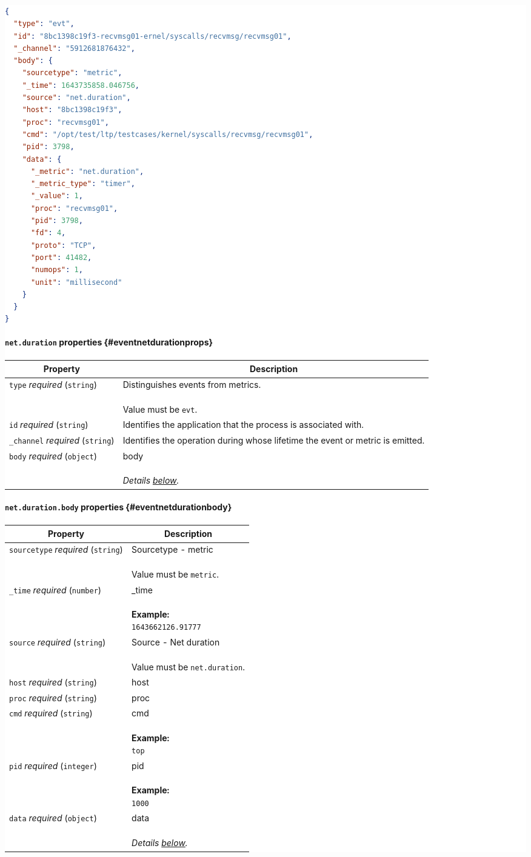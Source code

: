 ```json
{
  "type": "evt",
  "id": "8bc1398c19f3-recvmsg01-ernel/syscalls/recvmsg/recvmsg01",
  "_channel": "5912681876432",
  "body": {
    "sourcetype": "metric",
    "_time": 1643735858.046756,
    "source": "net.duration",
    "host": "8bc1398c19f3",
    "proc": "recvmsg01",
    "cmd": "/opt/test/ltp/testcases/kernel/syscalls/recvmsg/recvmsg01",
    "pid": 3798,
    "data": {
      "_metric": "net.duration",
      "_metric_type": "timer",
      "_value": 1,
      "proc": "recvmsg01",
      "pid": 3798,
      "fd": 4,
      "proto": "TCP",
      "port": 41482,
      "numops": 1,
      "unit": "millisecond"
    }
  }
}
```

#### `net.duration` properties {#eventnetdurationprops}

| Property | Description |
|---|---|
| `type` _required_ (`string`) | Distinguishes events from metrics.<br/><br/>Value must be `evt`. |
| `id` _required_ (`string`) | Identifies the application that the process is associated with. |
| `_channel` _required_ (`string`) | Identifies the operation during whose lifetime the event or metric is emitted. |
| `body` _required_ (`object`) | body<br/><br/>_Details [below](#eventnetdurationbody)._ |

#### `net.duration.body` properties {#eventnetdurationbody}

| Property | Description |
|---|---|
| `sourcetype` _required_ (`string`) | Sourcetype - metric<br/><br/>Value must be `metric`. |
| `_time` _required_ (`number`) | _time<br/><br/>**Example:**<br/>`1643662126.91777` |
| `source` _required_ (`string`) | Source - Net duration<br/><br/>Value must be `net.duration`. |
| `host` _required_ (`string`) | host |
| `proc` _required_ (`string`) | proc |
| `cmd` _required_ (`string`) | cmd<br/><br/>**Example:**<br/>`top` |
| `pid` _required_ (`integer`) | pid<br/><br/>**Example:**<br/>`1000` |
| `data` _required_ (`object`) | data<br/><br/>_Details [below](#eventnetdurationbodydata)._ |
